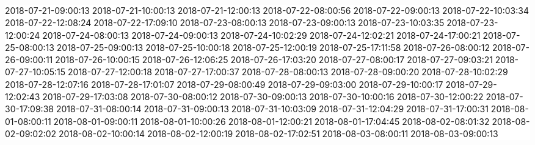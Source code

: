 2018-07-21-09:00:13
2018-07-21-10:00:13
2018-07-21-12:00:13
2018-07-22-08:00:56
2018-07-22-09:00:13
2018-07-22-10:03:34
2018-07-22-12:08:24
2018-07-22-17:09:10
2018-07-23-08:00:13
2018-07-23-09:00:13
2018-07-23-10:03:35
2018-07-23-12:00:24
2018-07-24-08:00:13
2018-07-24-09:00:13
2018-07-24-10:02:29
2018-07-24-12:02:21
2018-07-24-17:00:21
2018-07-25-08:00:13
2018-07-25-09:00:13
2018-07-25-10:00:18
2018-07-25-12:00:19
2018-07-25-17:11:58
2018-07-26-08:00:12
2018-07-26-09:00:11
2018-07-26-10:00:15
2018-07-26-12:06:25
2018-07-26-17:03:20
2018-07-27-08:00:17
2018-07-27-09:03:21
2018-07-27-10:05:15
2018-07-27-12:00:18
2018-07-27-17:00:37
2018-07-28-08:00:13
2018-07-28-09:00:20
2018-07-28-10:02:29
2018-07-28-12:07:16
2018-07-28-17:01:07
2018-07-29-08:00:49
2018-07-29-09:03:00
2018-07-29-10:00:17
2018-07-29-12:02:43
2018-07-29-17:03:08
2018-07-30-08:00:12
2018-07-30-09:00:13
2018-07-30-10:00:16
2018-07-30-12:00:22
2018-07-30-17:09:38
2018-07-31-08:00:14
2018-07-31-09:00:13
2018-07-31-10:03:09
2018-07-31-12:04:29
2018-07-31-17:00:31
2018-08-01-08:00:11
2018-08-01-09:00:11
2018-08-01-10:00:26
2018-08-01-12:00:21
2018-08-01-17:04:45
2018-08-02-08:01:32
2018-08-02-09:02:02
2018-08-02-10:00:14
2018-08-02-12:00:19
2018-08-02-17:02:51
2018-08-03-08:00:11
2018-08-03-09:00:13